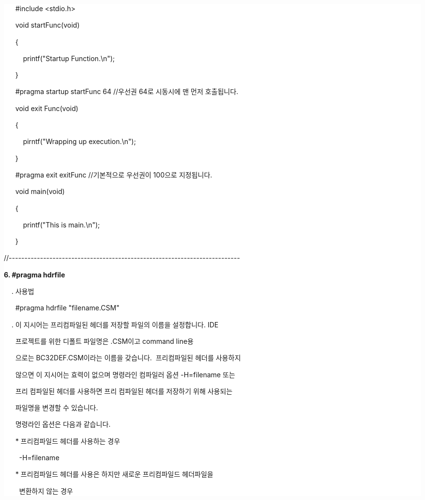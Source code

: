       \#include <stdio.h>  

      void startFunc(void)  

      {  

          printf("Startup Function.\\n");  

      }  

      \#pragma startup startFunc 64 //우선권 64로 시동시에 맨 먼저 호출됩니다.

  

      void exit Func(void)  

      {  

          pirntf("Wrapping up execution.\\n");  

      }  

      \#pragma exit exitFunc //기본적으로 우선권이 100으로 지정됩니다.

  

      void main(void)  

      {  

          printf("This is main.\\n");  

      }

  

//--------------------------------------------------------------------------

  

**6\. \#pragma hdrfile**  

    . 사용법  

      \#pragma hdrfile "filename.CSM"  

    . 이 지시어는 프리컴파일된 헤더를 저장할 파일의 이름을 설정합니다. IDE  

      프로젝트를 위한 디폴트 파일명은 <projectname>.CSM이고 command line용  

      으로는 BC32DEF.CSM이라는 이름을 갖습니다.  프리컴파일된 헤더를 사용하지  

      않으면 이 지시어는 효력이 없으며 명령라인 컴파일러 옵션 -H=filename 또는  

      프리 컴파일된 헤더를 사용하면 프리 컴파일된 헤더를 저장하기 위해 사용되는  

      파일명을 변경할 수 있습니다.  

      명령라인 옵션은 다음과 같습니다.  

      \* 프리컴파일드 헤더를 사용하는 경우  

        -H=filename  

      \* 프리컴파일드 헤더를 사용은 하지만 새로운 프리컴파일드 헤더파일을  

        변환하지 않는 경우  
